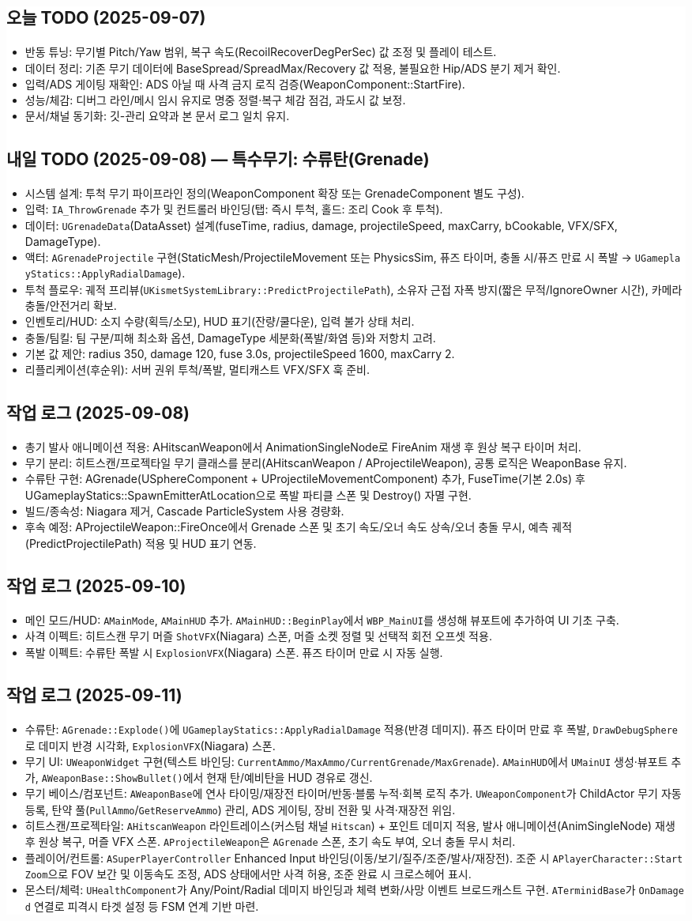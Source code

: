 ## 오늘 TODO (2025-09-07)
- 반동 튜닝: 무기별 Pitch/Yaw 범위, 복구 속도(RecoilRecoverDegPerSec) 값 조정 및 플레이 테스트.
- 데이터 정리: 기존 무기 데이터에 BaseSpread/SpreadMax/Recovery 값 적용, 불필요한 Hip/ADS 분기 제거 확인.
- 입력/ADS 게이팅 재확인: ADS 아닐 때 사격 금지 로직 검증(WeaponComponent::StartFire).
- 성능/체감: 디버그 라인/메시 임시 유지로 명중 정렬·복구 체감 점검, 과도시 값 보정.
- 문서/채널 동기화: 깃-관리 요약과 본 문서 로그 일치 유지.

## 내일 TODO (2025-09-08) — 특수무기: 수류탄(Grenade)
- 시스템 설계: 투척 무기 파이프라인 정의(WeaponComponent 확장 또는 GrenadeComponent 별도 구성).
- 입력: `IA_ThrowGrenade` 추가 및 컨트롤러 바인딩(탭: 즉시 투척, 홀드: 조리 Cook 후 투척).
- 데이터: `UGrenadeData`(DataAsset) 설계(fuseTime, radius, damage, projectileSpeed, maxCarry, bCookable, VFX/SFX, DamageType).
- 액터: `AGrenadeProjectile` 구현(StaticMesh/ProjectileMovement 또는 PhysicsSim, 퓨즈 타이머, 충돌 시/퓨즈 만료 시 폭발 → `UGameplayStatics::ApplyRadialDamage`).
- 투척 플로우: 궤적 프리뷰(`UKismetSystemLibrary::PredictProjectilePath`), 소유자 근접 자폭 방지(짧은 무적/IgnoreOwner 시간), 카메라 충돌/안전거리 확보.
- 인벤토리/HUD: 소지 수량(획득/소모), HUD 표기(잔량/쿨다운), 입력 불가 상태 처리.
- 충돌/팀킬: 팀 구분/피해 최소화 옵션, DamageType 세분화(폭발/화염 등)와 저항치 고려.
- 기본 값 제안: radius 350, damage 120, fuse 3.0s, projectileSpeed 1600, maxCarry 2.
- 리플리케이션(후순위): 서버 권위 투척/폭발, 멀티캐스트 VFX/SFX 훅 준비.

## 작업 로그 (2025-09-08)
- 총기 발사 애니메이션 적용: AHitscanWeapon에서 AnimationSingleNode로 FireAnim 재생 후 원상 복구 타이머 처리.
- 무기 분리: 히트스캔/프로젝타일 무기 클래스를 분리(AHitscanWeapon / AProjectileWeapon), 공통 로직은 WeaponBase 유지.
- 수류탄 구현: AGrenade(USphereComponent + UProjectileMovementComponent) 추가, FuseTime(기본 2.0s) 후 UGameplayStatics::SpawnEmitterAtLocation으로 폭발 파티클 스폰 및 Destroy() 자멸 구현.
- 빌드/종속성: Niagara 제거, Cascade ParticleSystem 사용 경량화.
- 후속 예정: AProjectileWeapon::FireOnce에서 Grenade 스폰 및 초기 속도/오너 속도 상속/오너 충돌 무시, 예측 궤적(PredictProjectilePath) 적용 및 HUD 표기 연동.

## 작업 로그 (2025-09-10)
- 메인 모드/HUD: `AMainMode`, `AMainHUD` 추가. `AMainHUD::BeginPlay`에서 `WBP_MainUI`를 생성해 뷰포트에 추가하여 UI 기초 구축.
- 사격 이펙트: 히트스캔 무기 머즐 `ShotVFX`(Niagara) 스폰, 머즐 소켓 정렬 및 선택적 회전 오프셋 적용.
- 폭발 이펙트: 수류탄 폭발 시 `ExplosionVFX`(Niagara) 스폰. 퓨즈 타이머 만료 시 자동 실행.

## 작업 로그 (2025-09-11)
- 수류탄: `AGrenade::Explode()`에 `UGameplayStatics::ApplyRadialDamage` 적용(반경 데미지). 퓨즈 타이머 만료 후 폭발, `DrawDebugSphere`로 데미지 반경 시각화, `ExplosionVFX`(Niagara) 스폰.
- 무기 UI: `UWeaponWidget` 구현(텍스트 바인딩: `CurrentAmmo/MaxAmmo/CurrentGrenade/MaxGrenade`). `AMainHUD`에서 `UMainUI` 생성·뷰포트 추가, `AWeaponBase::ShowBullet()`에서 현재 탄/예비탄을 HUD 경유로 갱신.
- 무기 베이스/컴포넌트: `AWeaponBase`에 연사 타이밍/재장전 타이머/반동·블룸 누적·회복 로직 추가. `UWeaponComponent`가 ChildActor 무기 자동 등록, 탄약 풀(`PullAmmo`/`GetReserveAmmo`) 관리, ADS 게이팅, 장비 전환 및 사격·재장전 위임.
- 히트스캔/프로젝타일: `AHitscanWeapon` 라인트레이스(커스텀 채널 `Hitscan`) + 포인트 데미지 적용, 발사 애니메이션(AnimSingleNode) 재생 후 원상 복구, 머즐 VFX 스폰. `AProjectileWeapon`은 `AGrenade` 스폰, 초기 속도 부여, 오너 충돌 무시 처리.
- 플레이어/컨트롤: `ASuperPlayerController` Enhanced Input 바인딩(이동/보기/질주/조준/발사/재장전). 조준 시 `APlayerCharacter::StartZoom`으로 FOV 보간 및 이동속도 조정, ADS 상태에서만 사격 허용, 조준 완료 시 크로스헤어 표시.
- 몬스터/체력: `UHealthComponent`가 Any/Point/Radial 데미지 바인딩과 체력 변화/사망 이벤트 브로드캐스트 구현. `ATerminidBase`가 `OnDamaged` 연결로 피격시 타겟 설정 등 FSM 연계 기반 마련.
